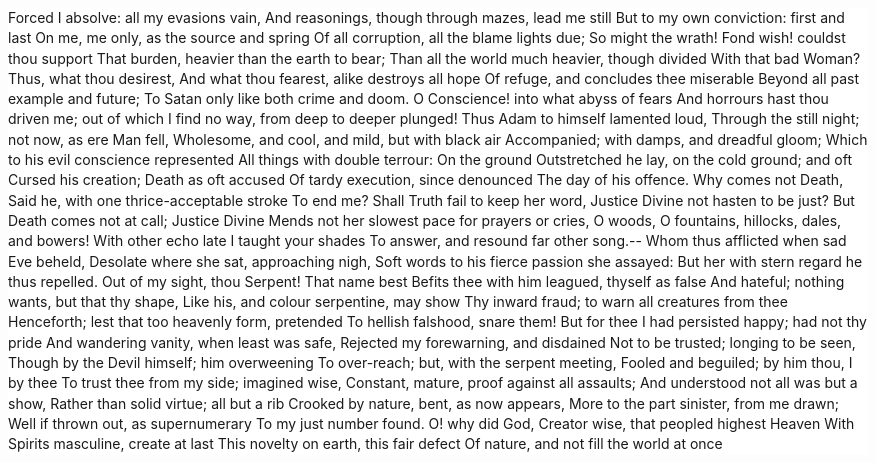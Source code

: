 Forced I absolve: all my evasions vain,
And reasonings, though through mazes, lead me still
But to my own conviction: first and last
On me, me only, as the source and spring
Of all corruption, all the blame lights due;
So might the wrath!  Fond wish! couldst thou support
That burden, heavier than the earth to bear;
Than all the world much heavier, though divided
With that bad Woman?  Thus, what thou desirest,
And what thou fearest, alike destroys all hope
Of refuge, and concludes thee miserable
Beyond all past example and future;
To Satan only like both crime and doom.
O Conscience! into what abyss of fears
And horrours hast thou driven me; out of which
I find no way, from deep to deeper plunged!
Thus Adam to himself lamented loud,
Through the still night; not now, as ere Man fell,
Wholesome, and cool, and mild, but with black air
Accompanied; with damps, and dreadful gloom;
Which to his evil conscience represented
All things with double terrour:  On the ground
Outstretched he lay, on the cold ground; and oft
Cursed his creation;  Death as oft accused
Of tardy execution, since denounced
The day of his offence.  Why comes not Death,
Said he, with one thrice-acceptable stroke
To end me?  Shall Truth fail to keep her word,
Justice Divine not hasten to be just?
But Death comes not at call; Justice Divine
Mends not her slowest pace for prayers or cries,
O woods, O fountains, hillocks, dales, and bowers!
With other echo late I taught your shades
To answer, and resound far other song.--
Whom thus afflicted when sad Eve beheld,
Desolate where she sat, approaching nigh,
Soft words to his fierce passion she assayed:
But her with stern regard he thus repelled.
Out of my sight, thou Serpent!  That name best
Befits thee with him leagued, thyself as false
And hateful; nothing wants, but that thy shape,
Like his, and colour serpentine, may show
Thy inward fraud; to warn all creatures from thee
Henceforth; lest that too heavenly form, pretended
To hellish falshood, snare them!  But for thee
I had persisted happy; had not thy pride
And wandering vanity, when least was safe,
Rejected my forewarning, and disdained
Not to be trusted; longing to be seen,
Though by the Devil himself; him overweening
To over-reach; but, with the serpent meeting,
Fooled and beguiled; by him thou, I by thee
To trust thee from my side; imagined wise,
Constant, mature, proof against all assaults;
And understood not all was but a show,
Rather than solid virtue; all but a rib
Crooked by nature, bent, as now appears,
More to the part sinister, from me drawn;
Well if thrown out, as supernumerary
To my just number found.  O! why did God,
Creator wise, that peopled highest Heaven
With Spirits masculine, create at last
This novelty on earth, this fair defect
Of nature, and not fill the world at once